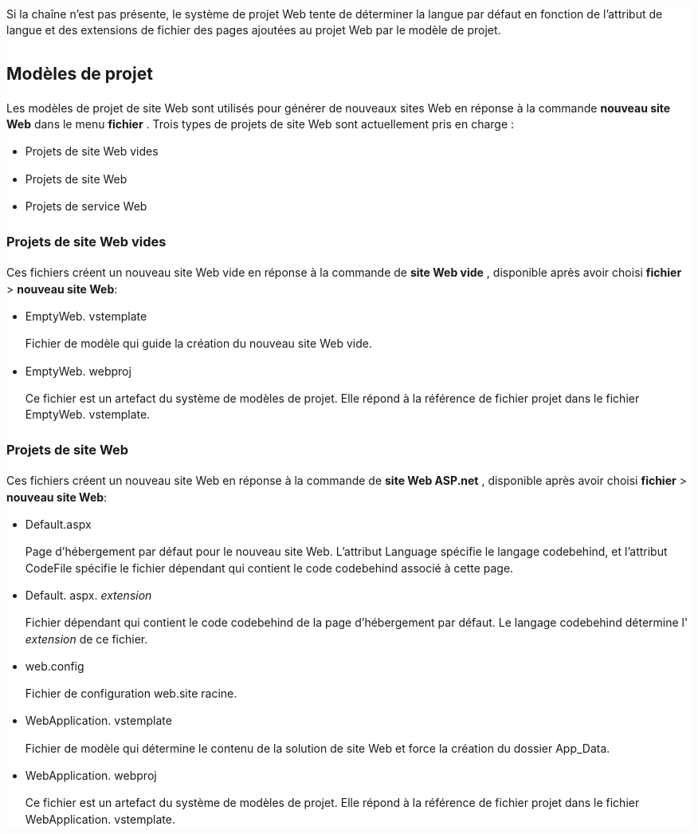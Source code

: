  Si la chaîne n’est pas présente, le système de projet Web tente de déterminer la langue par défaut en fonction de l’attribut de langue et des extensions de fichier des pages ajoutées au projet Web par le modèle de projet.

## <a name="project-templates"></a>Modèles de projet
 Les modèles de projet de site Web sont utilisés pour générer de nouveaux sites Web en réponse à la commande **nouveau site Web** dans le menu **fichier** . Trois types de projets de site Web sont actuellement pris en charge :

- Projets de site Web vides

- Projets de site Web

- Projets de service Web

### <a name="empty-web-site-projects"></a>Projets de site Web vides
 Ces fichiers créent un nouveau site Web vide en réponse à la commande de **site Web vide** , disponible après avoir choisi **fichier**  >  **nouveau site Web**:

- EmptyWeb. vstemplate

     Fichier de modèle qui guide la création du nouveau site Web vide.

- EmptyWeb. webproj

     Ce fichier est un artefact du système de modèles de projet. Elle répond à la référence de fichier projet dans le fichier EmptyWeb. vstemplate.

### <a name="web-site-projects"></a>Projets de site Web
 Ces fichiers créent un nouveau site Web en réponse à la commande de **site Web ASP.net** , disponible après avoir choisi **fichier**  >  **nouveau site Web**:

- Default.aspx

     Page d’hébergement par défaut pour le nouveau site Web. L’attribut Language spécifie le langage codebehind, et l’attribut CodeFile spécifie le fichier dépendant qui contient le code codebehind associé à cette page.

- Default. aspx. *extension*

     Fichier dépendant qui contient le code codebehind de la page d’hébergement par défaut. Le langage codebehind détermine l' *extension* de ce fichier.

- web.config

     Fichier de configuration web.site racine.

- WebApplication. vstemplate

     Fichier de modèle qui détermine le contenu de la solution de site Web et force la création du dossier App_Data.

- WebApplication. webproj

     Ce fichier est un artefact du système de modèles de projet. Elle répond à la référence de fichier projet dans le fichier WebApplication. vstemplate.
